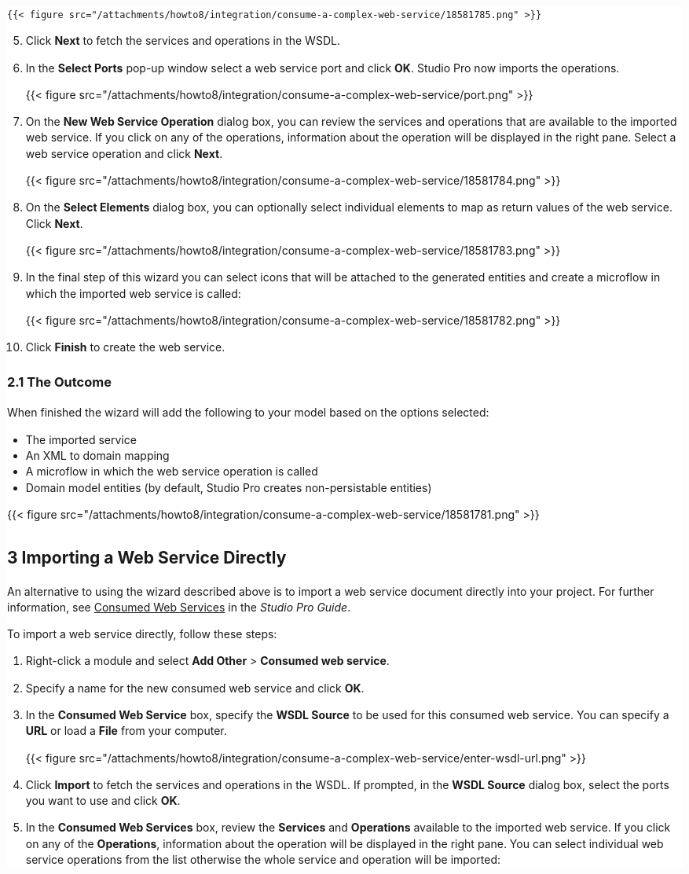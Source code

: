     {{< figure src="/attachments/howto8/integration/consume-a-complex-web-service/18581785.png" >}}

5.  Click **Next** to fetch the services and operations in the WSDL.
6. In the **Select Ports** pop-up window select a web service port and click **OK**. Studio Pro now imports the operations.

    {{< figure src="/attachments/howto8/integration/consume-a-complex-web-service/port.png" >}}

7. On the **New Web Service Operation** dialog box, you can review the services and operations that are available to the imported web service. If you click on any of the operations, information about the operation will be displayed in the right pane. Select a web service operation and click **Next**.

    {{< figure src="/attachments/howto8/integration/consume-a-complex-web-service/18581784.png" >}}

8. On the **Select Elements** dialog box, you can optionally select individual elements to map as return values of the web service. Click **Next**.

    {{< figure src="/attachments/howto8/integration/consume-a-complex-web-service/18581783.png" >}}

9. In the final step of this wizard you can select icons that will be attached to the generated entities and create a microflow in which the imported web service is called: 

    {{< figure src="/attachments/howto8/integration/consume-a-complex-web-service/18581782.png" >}}

9. Click **Finish** to create the web service.

### 2.1 The Outcome

When finished the wizard will add the following to your model based on the options selected:
* The imported service
* An XML to domain mapping
* A microflow in which the web service operation is called
* Domain model entities (by default, Studio Pro creates non-persistable entities)

{{< figure src="/attachments/howto8/integration/consume-a-complex-web-service/18581781.png" >}}

## 3 Importing a Web Service Directly

An alternative to using the wizard described above is to import a web service document directly into your project. For further information, see [Consumed Web Services](/refguide8/consumed-web-services/) in the *Studio Pro Guide*.

To import a web service directly, follow these steps:

1. Right-click a module and select **Add Other** > **Consumed web service**.
2. Specify a name for the new consumed web service and click **OK**.
3.  In the **Consumed Web Service** box, specify the **WSDL Source** to be used for this consumed web service. You can specify a **URL** or load a **File** from your computer.

    {{< figure src="/attachments/howto8/integration/consume-a-complex-web-service/enter-wsdl-url.png" >}}

3. Click **Import** to fetch the services and operations in the WSDL. If prompted, in the **WSDL Source** dialog box, select the ports you want to use and click **OK**.

4. In the **Consumed Web Services** box, review the **Services** and **Operations** available to the imported web service. If you click on any of the **Operations**, information about the operation will be displayed in the right pane. You can select individual web service operations from the list otherwise the whole service and operation will be imported:
